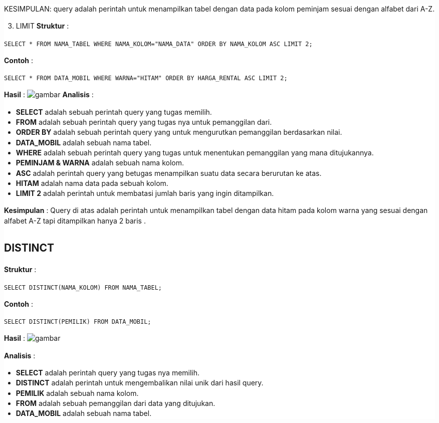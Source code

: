 KESIMPULAN:
query adalah perintah untuk menampilkan tabel dengan data pada kolom peminjam sesuai dengan alfabet dari A-Z.

3. LIMIT 
**Struktur** :
```MYSQL
SELECT * FROM NAMA_TABEL WHERE NAMA_KOLOM="NAMA_DATA" ORDER BY NAMA_KOLOM ASC LIMIT 2;
```

**Contoh** :
```MYSQL
SELECT * FROM DATA_MOBIL WHERE WARNA="HITAM" ORDER BY HARGA_RENTAL ASC LIMIT 2;
```

**Hasil** :
![gambar](IMG6_6.png)
**Analisis** :
 - **SELECT** adalah sebuah perintah query yang tugas memilih.
- **FROM** adalah sebuah perintah query yang tugas nya untuk pemanggilan dari.
- **ORDER BY** adalah sebuah perintah query yang  untuk mengurutkan pemanggilan berdasarkan nilai.
- **DATA_MOBIL** adalah sebuah nama tabel.
- **WHERE** adalah sebuah perintah query yang tugas untuk menentukan pemanggilan yang mana ditujukannya.
- **PEMINJAM & WARNA** adalah sebuah nama kolom.
- **ASC** adalah perintah query yang betugas menampilkan suatu data secara berurutan ke atas.
- **HITAM** adalah nama data pada sebuah kolom.
- **LIMIT 2** adalah perintah untuk membatasi jumlah baris yang ingin ditampilkan.

**Kesimpulan** :
Query di atas adalah perintah untuk menampilkan tabel dengan data hitam pada kolom warna yang sesuai dengan alfabet A-Z  tapi ditampilkan hanya 2 baris .

## DISTINCT 

**Struktur** :
```MYSQL 
SELECT DISTINCT(NAMA_KOLOM) FROM NAMA_TABEL;
```

**Contoh** :
```MYSQL
SELECT DISTINCT(PEMILIK) FROM DATA_MOBIL;
```

**Hasil** :
![gambar](IMG6_7.png)

**Analisis** :
- **SELECT** adalah perintah query yang tugas nya memilih.
- **DISTINCT** adalah perintah untuk mengembalikan nilai unik dari hasil query.
- **PEMILIK** adalah sebuah nama kolom.
- **FROM** adalah sebuah pemanggilan dari data yang ditujukan.
- **DATA_MOBIL** adalah sebuah nama tabel.
